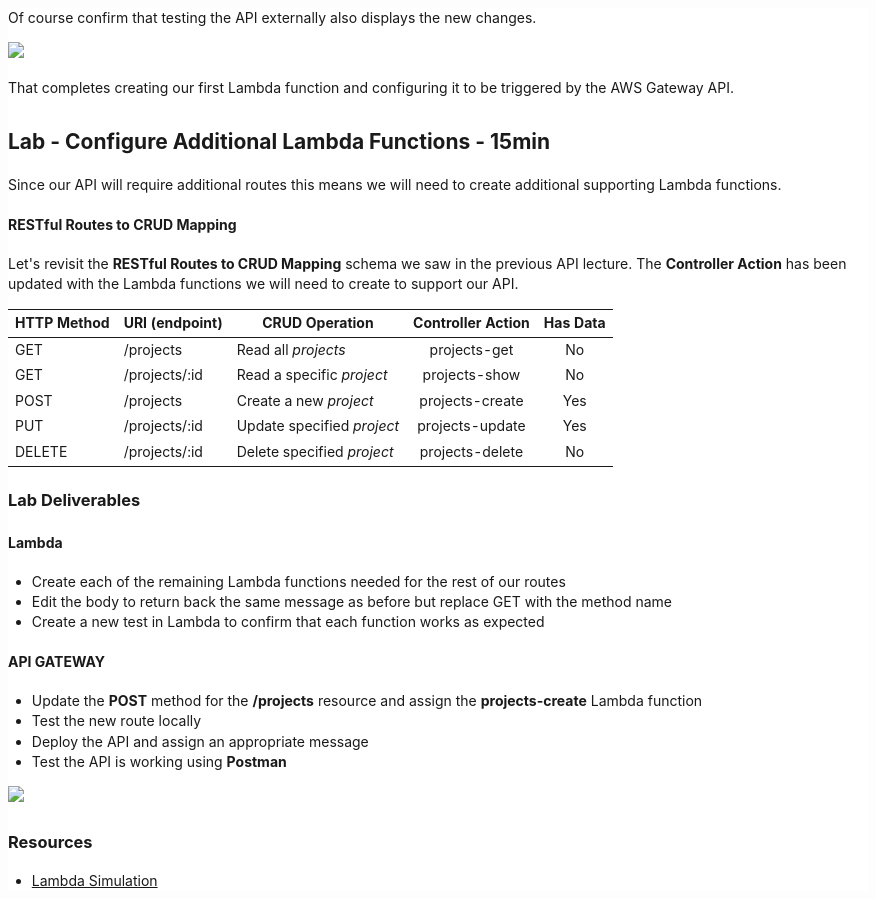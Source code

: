 Of course confirm that testing the API externally also displays the new changes. 

<img src="https://i.imgur.com/FN2DpYf.png" width=500> 

That completes creating our first Lambda function and configuring it to be triggered by the AWS Gateway API. 

## Lab - Configure Additional Lambda Functions - 15min

Since our API will require additional routes this means we will need to create additional supporting Lambda functions. 

#### RESTful Routes to CRUD Mapping

Let's revisit the **RESTful Routes to CRUD Mapping** schema we saw in the previous API lecture. The **Controller Action** has been updated with the Lambda functions we will need to create to support our API.  

HTTP Method | URI (endpoint)  | CRUD Operation | Controller Action | Has Data
-----------|------------------|------------------|:---:|:---:
GET     | /projects          | Read all _projects_ | projects-get | No
GET     | /projects/:id      | Read a specific _project_ | projects-show | No
POST    | /projects          | Create a new _project_ | projects-create | Yes
PUT     | /projects/:id      | Update specified _project_  | projects-update | Yes
DELETE  | /projects/:id      | Delete specified _project_ | projects-delete | No

### Lab Deliverables

#### Lambda

- Create each of the remaining Lambda functions needed for the rest of our routes
- Edit the body to return back the same message as before but replace GET with the method name
- Create a new test in Lambda to confirm that each function works as expected

#### API GATEWAY

- Update the **POST** method for the **/projects** resource and assign the **projects-create** Lambda function
- Test the new route locally 
- Deploy the API and assign an appropriate message
- Test the API is working using **Postman**

<img src="https://i.imgur.com/6ln3Ft5.png">

### Resources

- [Lambda Simulation](https://console.aws.amazon.com/lambda/home?region=us-east-1#/begin)